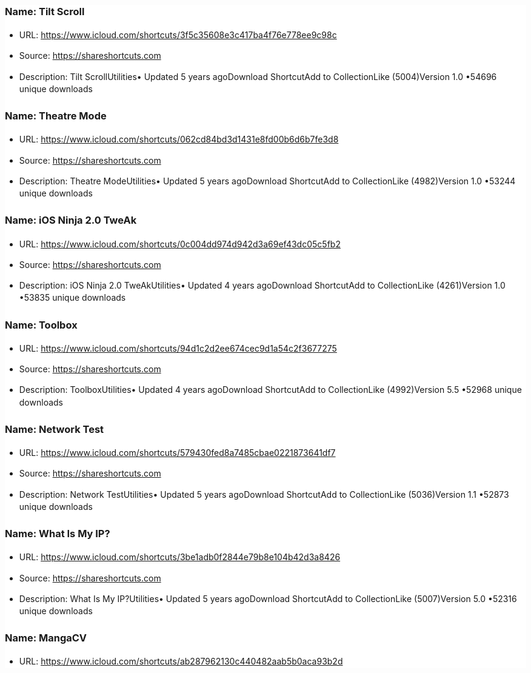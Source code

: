 ### Name: Tilt Scroll

- URL: https://www.icloud.com/shortcuts/3f5c35608e3c417ba4f76e778ee9c98c

- Source: https://shareshortcuts.com

- Description: Tilt ScrollUtilities• Updated 5 years agoDownload ShortcutAdd to CollectionLike (5004)Version 1.0 •54696 unique downloads

### Name: Theatre Mode

- URL: https://www.icloud.com/shortcuts/062cd84bd3d1431e8fd00b6d6b7fe3d8

- Source: https://shareshortcuts.com

- Description: Theatre ModeUtilities• Updated 5 years agoDownload ShortcutAdd to CollectionLike (4982)Version 1.0 •53244 unique downloads

### Name: iOS Ninja 2.0 TweAk

- URL: https://www.icloud.com/shortcuts/0c004dd974d942d3a69ef43dc05c5fb2

- Source: https://shareshortcuts.com

- Description: iOS Ninja 2.0 TweAkUtilities• Updated 4 years agoDownload ShortcutAdd to CollectionLike (4261)Version 1.0 •53835 unique downloads

### Name: Toolbox

- URL: https://www.icloud.com/shortcuts/94d1c2d2ee674cec9d1a54c2f3677275

- Source: https://shareshortcuts.com

- Description: ToolboxUtilities• Updated 4 years agoDownload ShortcutAdd to CollectionLike (4992)Version 5.5 •52968 unique downloads

### Name: Network Test

- URL: https://www.icloud.com/shortcuts/579430fed8a7485cbae0221873641df7

- Source: https://shareshortcuts.com

- Description: Network TestUtilities• Updated 5 years agoDownload ShortcutAdd to CollectionLike (5036)Version 1.1 •52873 unique downloads

### Name: What Is My IP?

- URL: https://www.icloud.com/shortcuts/3be1adb0f2844e79b8e104b42d3a8426

- Source: https://shareshortcuts.com

- Description: What Is My IP?Utilities• Updated 5 years agoDownload ShortcutAdd to CollectionLike (5007)Version 5.0 •52316 unique downloads

### Name: MangaCV

- URL: https://www.icloud.com/shortcuts/ab287962130c440482aab5b0aca93b2d
